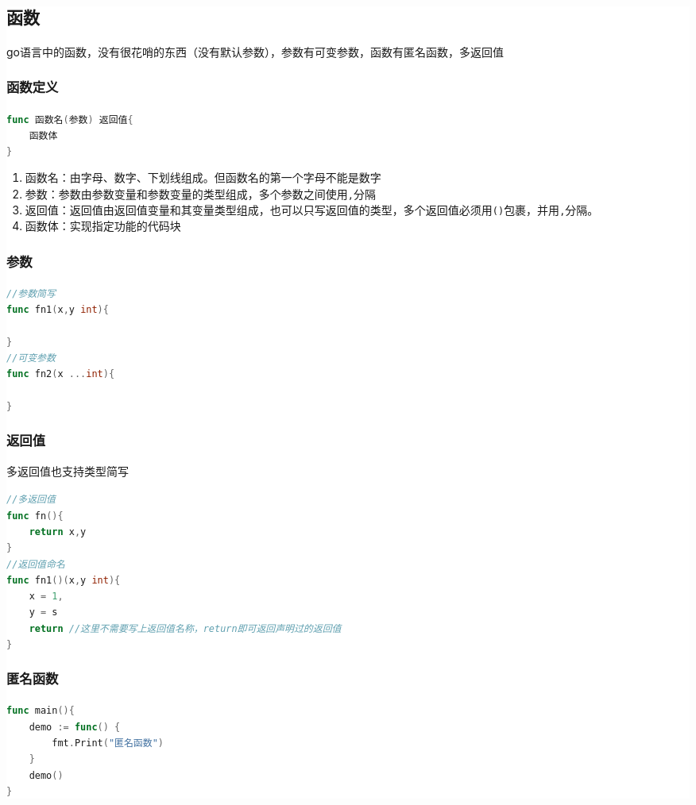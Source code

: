 ## 函数

go语言中的函数，没有很花哨的东西（没有默认参数），参数有可变参数，函数有匿名函数，多返回值

### 函数定义

```go
func 函数名(参数) 返回值{
    函数体
}
```

1. 函数名：由字母、数字、下划线组成。但函数名的第一个字母不能是数字
2. 参数：参数由参数变量和参数变量的类型组成，多个参数之间使用`,`分隔
3. 返回值：返回值由返回值变量和其变量类型组成，也可以只写返回值的类型，多个返回值必须用`()`包裹，并用`,`分隔。
4. 函数体：实现指定功能的代码块

### 参数

```go
//参数简写
func fn1(x,y int){
    
}
//可变参数
func fn2(x ...int){
    
}
```

###  返回值

多返回值也支持类型简写

```go
//多返回值
func fn(){
    return x,y
}
//返回值命名
func fn1()(x,y int){
    x = 1,
    y = s
    return //这里不需要写上返回值名称，return即可返回声明过的返回值
}
```

### 匿名函数

```go
func main(){
    demo := func() {
		fmt.Print("匿名函数")
	}
	demo()
}
```
